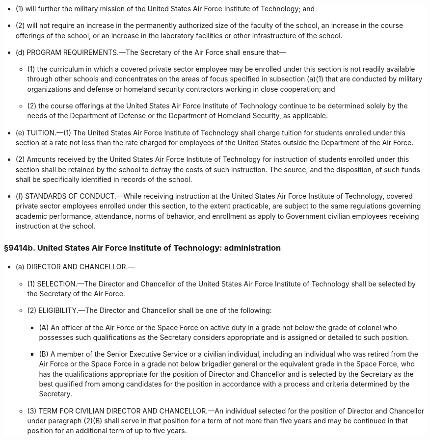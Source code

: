   * (1) will further the military mission of the United States Air Force Institute of Technology; and

  * (2) will not require an increase in the permanently authorized size of the faculty of the school, an increase in the course offerings of the school, or an increase in the laboratory facilities or other infrastructure of the school.


* (d) PROGRAM REQUIREMENTS.—The Secretary of the Air Force shall ensure that—

  * (1) the curriculum in which a covered private sector employee may be enrolled under this section is not readily available through other schools and concentrates on the areas of focus specified in subsection (a)(1) that are conducted by military organizations and defense or homeland security contractors working in close cooperation; and

  * (2) the course offerings at the United States Air Force Institute of Technology continue to be determined solely by the needs of the Department of Defense or the Department of Homeland Security, as applicable.


* (e) TUITION.—(1) The United States Air Force Institute of Technology shall charge tuition for students enrolled under this section at a rate not less than the rate charged for employees of the United States outside the Department of the Air Force.

* (2) Amounts received by the United States Air Force Institute of Technology for instruction of students enrolled under this section shall be retained by the school to defray the costs of such instruction. The source, and the disposition, of such funds shall be specifically identified in records of the school.

* (f) STANDARDS OF CONDUCT.—While receiving instruction at the United States Air Force Institute of Technology, covered private sector employees enrolled under this section, to the extent practicable, are subject to the same regulations governing academic performance, attendance, norms of behavior, and enrollment as apply to Government civilian employees receiving instruction at the school.

### §9414b. United States Air Force Institute of Technology: administration
* (a) DIRECTOR AND CHANCELLOR.—

  * (1) SELECTION.—The Director and Chancellor of the United States Air Force Institute of Technology shall be selected by the Secretary of the Air Force.

  * (2) ELIGIBILITY.—The Director and Chancellor shall be one of the following:

    * (A) An officer of the Air Force or the Space Force on active duty in a grade not below the grade of colonel who possesses such qualifications as the Secretary considers appropriate and is assigned or detailed to such position.

    * (B) A member of the Senior Executive Service or a civilian individual, including an individual who was retired from the Air Force or the Space Force in a grade not below brigadier general or the equivalent grade in the Space Force, who has the qualifications appropriate for the position of Director and Chancellor and is selected by the Secretary as the best qualified from among candidates for the position in accordance with a process and criteria determined by the Secretary.


  * (3) TERM FOR CIVILIAN DIRECTOR AND CHANCELLOR.—An individual selected for the position of Director and Chancellor under paragraph (2)(B) shall serve in that position for a term of not more than five years and may be continued in that position for an additional term of up to five years.

